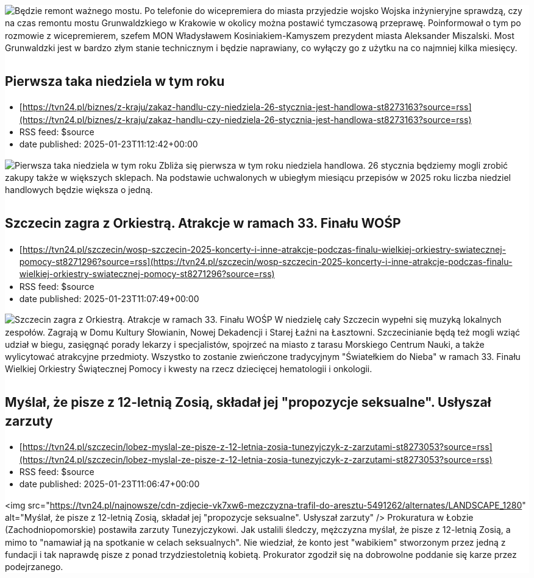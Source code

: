 <img src="https://tvn24.pl/najnowsze/cdn-zdjecie-jvo2if-most-grunwaldzki-w-krakowie-7787151/alternates/LANDSCAPE_1280" alt="Będzie remont ważnego mostu. Po telefonie do wicepremiera do miasta przyjedzie wojsko" />
    Wojska inżynieryjne sprawdzą, czy na czas remontu mostu Grunwaldzkiego w Krakowie w okolicy można postawić tymczasową przeprawę. Poinformował o tym po rozmowie z wicepremierem, szefem MON Władysławem Kosiniakiem-Kamyszem prezydent miasta Aleksander Miszalski. Most Grunwaldzki jest w bardzo złym stanie technicznym i będzie naprawiany, co wyłączy go z użytku na co najmniej kilka miesięcy.

## Pierwsza taka niedziela w tym roku
 - [https://tvn24.pl/biznes/z-kraju/zakaz-handlu-czy-niedziela-26-stycznia-jest-handlowa-st8273163?source=rss](https://tvn24.pl/biznes/z-kraju/zakaz-handlu-czy-niedziela-26-stycznia-jest-handlowa-st8273163?source=rss)
 - RSS feed: $source
 - date published: 2025-01-23T11:12:42+00:00

<img src="https://tvn24.pl/najnowsze/cdn-zdjecie-6427499-sklep-zakupy-galeria-schody-niedziela-handlowa-ph8273253/alternates/LANDSCAPE_1280" alt="Pierwsza taka niedziela w tym roku" />
    Zbliża się pierwsza w tym roku niedziela handlowa. 26 stycznia będziemy mogli zrobić zakupy także w większych sklepach. Na podstawie uchwalonych w ubiegłym miesiącu przepisów w 2025 roku liczba niedziel handlowych będzie większa o jedną.

## Szczecin zagra z Orkiestrą. Atrakcje w ramach 33. Finału WOŚP
 - [https://tvn24.pl/szczecin/wosp-szczecin-2025-koncerty-i-inne-atrakcje-podczas-finalu-wielkiej-orkiestry-swiatecznej-pomocy-st8271296?source=rss](https://tvn24.pl/szczecin/wosp-szczecin-2025-koncerty-i-inne-atrakcje-podczas-finalu-wielkiej-orkiestry-swiatecznej-pomocy-st8271296?source=rss)
 - RSS feed: $source
 - date published: 2025-01-23T11:07:49+00:00

<img src="https://tvn24.pl/najnowsze/cdn-zdjecie-2341129-prezentacja-skarbonek-na-33-final-wosp-ph8201286/alternates/LANDSCAPE_1280" alt="Szczecin zagra z Orkiestrą. Atrakcje w ramach 33. Finału WOŚP" />
    W niedzielę cały Szczecin wypełni się muzyką lokalnych zespołów. Zagrają w Domu Kultury Słowianin, Nowej Dekadencji i Starej Łaźni na Łasztowni. Szczecinianie będą też mogli wziąć udział w biegu, zasięgnąć porady lekarzy i specjalistów, spojrzeć na miasto z tarasu Morskiego Centrum Nauki, a także wylicytować atrakcyjne przedmioty. Wszystko to zostanie zwieńczone tradycyjnym "Światełkiem do Nieba" w ramach 33. Finału Wielkiej Orkiestry Świątecznej Pomocy i kwesty na rzecz dziecięcej hematologii i onkologii.

## Myślał, że pisze z 12-letnią Zosią, składał jej "propozycje seksualne". Usłyszał zarzuty
 - [https://tvn24.pl/szczecin/lobez-myslal-ze-pisze-z-12-letnia-zosia-tunezyjczyk-z-zarzutami-st8273053?source=rss](https://tvn24.pl/szczecin/lobez-myslal-ze-pisze-z-12-letnia-zosia-tunezyjczyk-z-zarzutami-st8273053?source=rss)
 - RSS feed: $source
 - date published: 2025-01-23T11:06:47+00:00

<img src="https://tvn24.pl/najnowsze/cdn-zdjecie-vk7xw6-mezczyzna-trafil-do-aresztu-5491262/alternates/LANDSCAPE_1280" alt="Myślał, że pisze z 12-letnią Zosią, składał jej "propozycje seksualne". Usłyszał zarzuty" />
    Prokuratura w Łobzie (Zachodniopomorskie) postawiła zarzuty Tunezyjczykowi. Jak ustalili śledczy, mężczyzna myślał, że pisze z 12-letnią Zosią, a mimo to "namawiał ją na spotkanie w celach seksualnych". Nie wiedział, że konto jest "wabikiem" stworzonym przez jedną z fundacji i tak naprawdę pisze z ponad trzydziestoletnią kobietą. Prokurator zgodził się na dobrowolne poddanie się karze przez podejrzanego.

